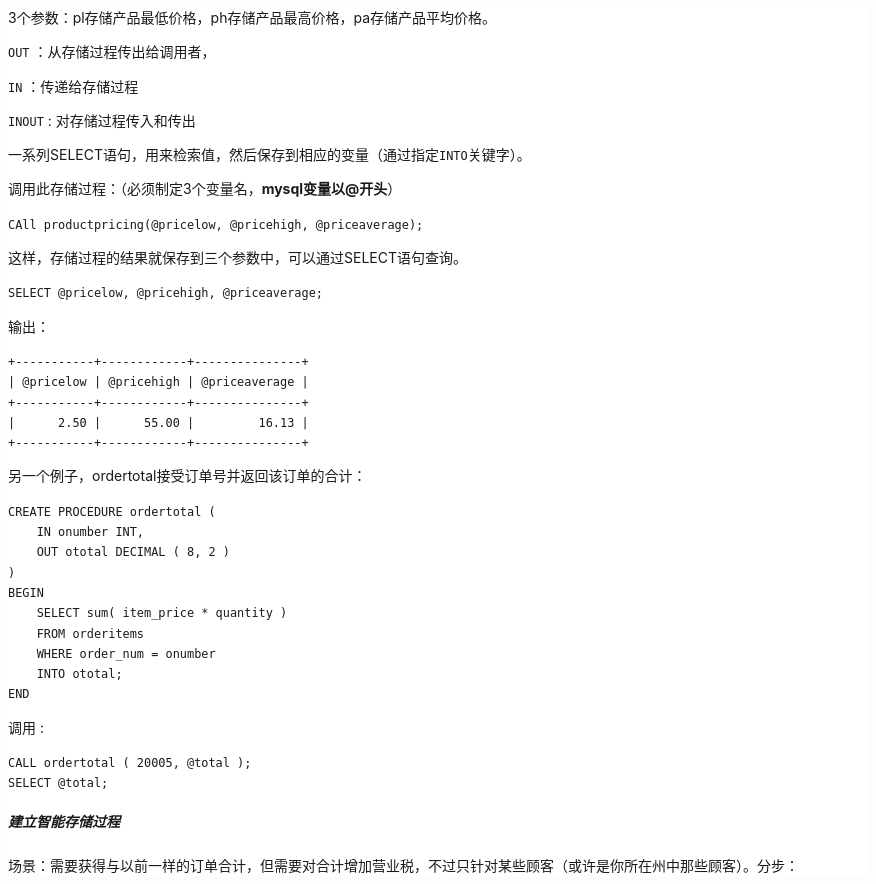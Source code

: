 3个参数：pl存储产品最低价格，ph存储产品最高价格，pa存储产品平均价格。

`OUT` ：从存储过程传出给调用者，

`IN` ：传递给存储过程

`INOUT` : 对存储过程传入和传出

一系列SELECT语句，用来检索值，然后保存到相应的变量（通过指定`INTO`关键字）。



调用此存储过程：（必须制定3个变量名，**mysql变量以@开头**）

```mysql
CAll productpricing(@pricelow, @pricehigh, @priceaverage);
```

这样，存储过程的结果就保存到三个参数中，可以通过SELECT语句查询。

```mysql
SELECT @pricelow, @pricehigh, @priceaverage;
```

输出：

```
+-----------+------------+---------------+
| @pricelow | @pricehigh | @priceaverage |
+-----------+------------+---------------+
|      2.50 |      55.00 |         16.13 |
+-----------+------------+---------------+
```



另一个例子，ordertotal接受订单号并返回该订单的合计：

```mysql
CREATE PROCEDURE ordertotal ( 
	IN onumber INT, 
	OUT ototal DECIMAL ( 8, 2 ) 
) 
BEGIN
	SELECT sum( item_price * quantity ) 
	FROM orderitems 
	WHERE order_num = onumber 
	INTO ototal;
END
```

调用 :

```mysql
CALL ordertotal ( 20005, @total );
SELECT @total;
```



##### 建立智能存储过程 

场景：需要获得与以前一样的订单合计，但需要对合计增加营业税，不过只针对某些顾客（或许是你所在州中那些顾客）。分步：
